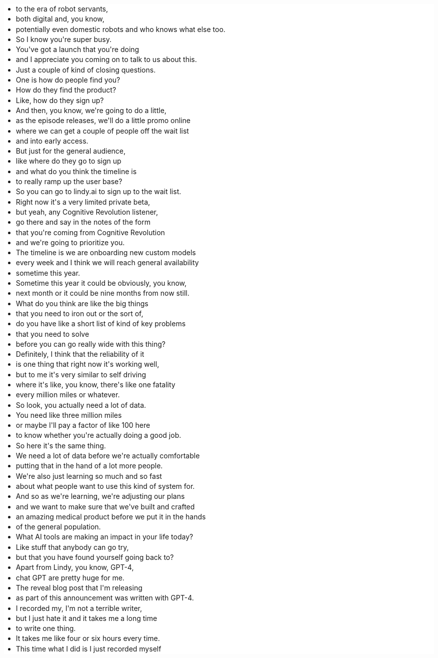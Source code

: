 *  to the era of robot servants,
*  both digital and, you know,
*  potentially even domestic robots and who knows what else too.
*  So I know you're super busy.
*  You've got a launch that you're doing
*  and I appreciate you coming on to talk to us about this.
*  Just a couple of kind of closing questions.
*  One is how do people find you?
*  How do they find the product?
*  Like, how do they sign up?
*  And then, you know, we're going to do a little,
*  as the episode releases, we'll do a little promo online
*  where we can get a couple of people off the wait list
*  and into early access.
*  But just for the general audience,
*  like where do they go to sign up
*  and what do you think the timeline is
*  to really ramp up the user base?
*  So you can go to lindy.ai to sign up to the wait list.
*  Right now it's a very limited private beta,
*  but yeah, any Cognitive Revolution listener,
*  go there and say in the notes of the form
*  that you're coming from Cognitive Revolution
*  and we're going to prioritize you.
*  The timeline is we are onboarding new custom models
*  every week and I think we will reach general availability
*  sometime this year.
*  Sometime this year it could be obviously, you know,
*  next month or it could be nine months from now still.
*  What do you think are like the big things
*  that you need to iron out or the sort of,
*  do you have like a short list of kind of key problems
*  that you need to solve
*  before you can go really wide with this thing?
*  Definitely, I think that the reliability of it
*  is one thing that right now it's working well,
*  but to me it's very similar to self driving
*  where it's like, you know, there's like one fatality
*  every million miles or whatever.
*  So look, you actually need a lot of data.
*  You need like three million miles
*  or maybe I'll pay a factor of like 100 here
*  to know whether you're actually doing a good job.
*  So here it's the same thing.
*  We need a lot of data before we're actually comfortable
*  putting that in the hand of a lot more people.
*  We're also just learning so much and so fast
*  about what people want to use this kind of system for.
*  And so as we're learning, we're adjusting our plans
*  and we want to make sure that we've built and crafted
*  an amazing medical product before we put it in the hands
*  of the general population.
*  What AI tools are making an impact in your life today?
*  Like stuff that anybody can go try,
*  but that you have found yourself going back to?
*  Apart from Lindy, you know, GPT-4,
*  chat GPT are pretty huge for me.
*  The reveal blog post that I'm releasing
*  as part of this announcement was written with GPT-4.
*  I recorded my, I'm not a terrible writer,
*  but I just hate it and it takes me a long time
*  to write one thing.
*  It takes me like four or six hours every time.
*  This time what I did is I just recorded myself